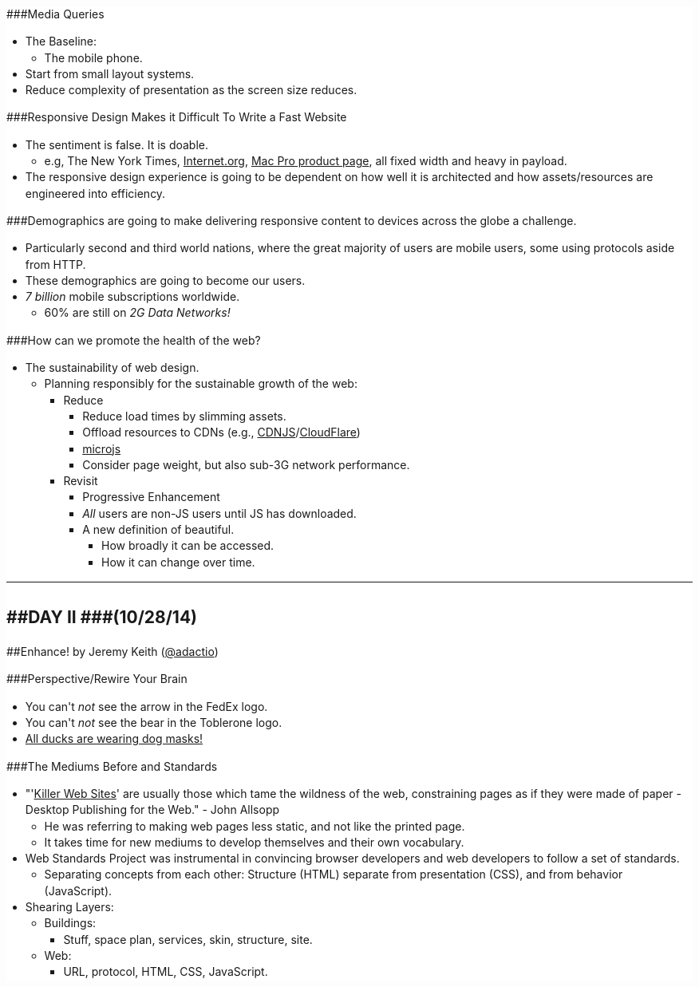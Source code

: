 ###Media Queries
- The Baseline:
	+ The mobile phone.
- Start from small layout systems.
- Reduce complexity of presentation as the screen size reduces.

###Responsive Design Makes it Difficult To Write a Fast Website
- The sentiment is false. It is doable.
	+ e.g, The New York Times, [Internet.org](http://internet.org), [Mac Pro product page](http://www.apple.com/mac-pro), all fixed width and heavy in payload.
- The responsive design experience is going to be dependent on how well it is architected and how assets/resources are engineered into efficiency.

###Demographics are going to make delivering responsive content to devices across the globe a challenge.
- Particularly second and third world nations, where the great majority of users are mobile users, some using protocols aside from HTTP.
- These demographics are going to become our users.
- _7 billion_ mobile subscriptions worldwide.
	+ 60% are still on _2G Data Networks!_

###How can we promote the health of the web?
- The sustainability of web design.
	+ Planning responsibly for the sustainable growth of the web:
		* Reduce
			- Reduce load times by slimming assets.
			- Offload resources to CDNs (e.g., [CDNJS](http://cdnjs.com)/[CloudFlare](http://cloudflare.com))
			- [microjs](http://microjs.com)
			- Consider page weight, but also sub-3G network performance.
		* Revisit
			- Progressive Enhancement
			- _All_ users are non-JS users until JS has downloaded.
			- A new definition of beautiful.
				+ How broadly it can be accessed.
				+ How it can change over time.

-------
##DAY II
###(10/28/14)
-------

##Enhance! by Jeremy Keith ([@adactio](http://twitter.com/adactio))

###Perspective/Rewire Your Brain
- You can't _not_ see the arrow in the FedEx logo.
- You can't _not_ see the bear in the Toblerone logo.
- [All ducks are wearing dog masks!](http://ubersuper.com/all-ducks-are-wearing-dog-masks)

###The Mediums Before and Standards
- "'[Killer Web Sites](http://www.amazon.com/Creating-Killer-Sites-David-Siegel/dp/1568304331)' are usually those which tame the wildness of the web, constraining pages as if they were made of paper - Desktop Publishing for the Web." - John Allsopp
	+ He was referring to making web pages less static, and not like the printed page.
	+ It takes time for new mediums to develop themselves and their own vocabulary.
- Web Standards Project was instrumental in convincing browser developers and web developers to follow a set of standards.
	+ Separating concepts from each other: Structure (HTML) separate from presentation (CSS), and from behavior (JavaScript).
- Shearing Layers:
	+ Buildings:
		* Stuff, space plan, services, skin, structure, site.
	+ Web:
		* URL, protocol, HTML, CSS, JavaScript.
